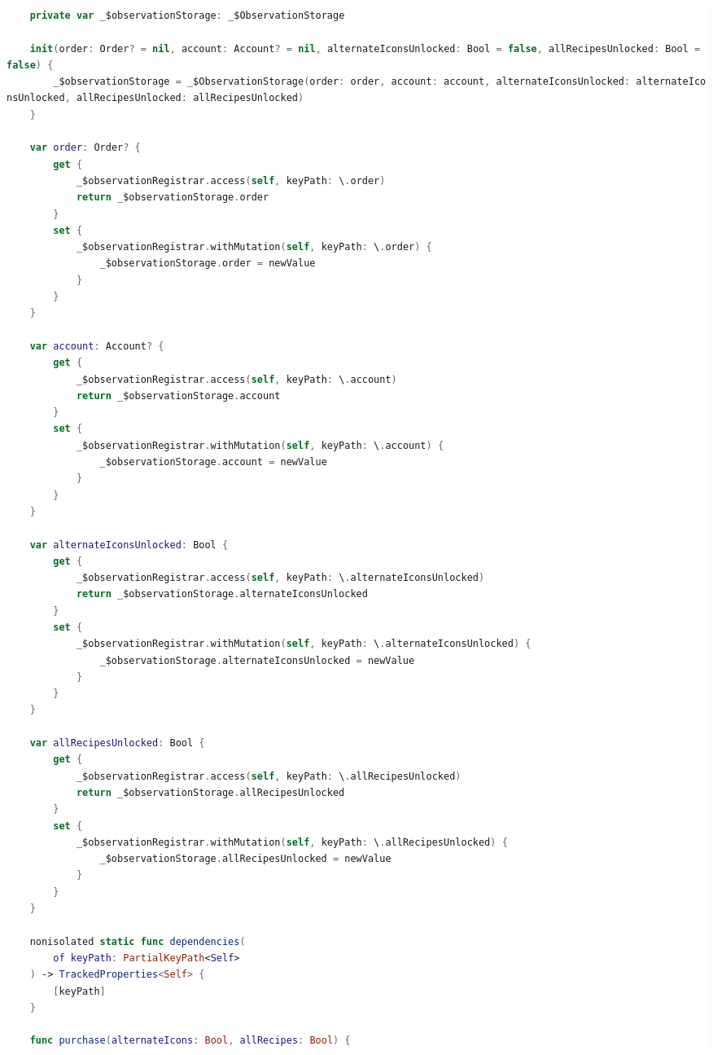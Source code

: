 ```swift
    private var _$observationStorage: _$ObservationStorage

    init(order: Order? = nil, account: Account? = nil, alternateIconsUnlocked: Bool = false, allRecipesUnlocked: Bool = false) {
        _$observationStorage = _$ObservationStorage(order: order, account: account, alternateIconsUnlocked: alternateIconsUnlocked, allRecipesUnlocked: allRecipesUnlocked)
    }
  
    var order: Order? {
        get { 
            _$observationRegistrar.access(self, keyPath: \.order)
            return _$observationStorage.order
        }
        set {
            _$observationRegistrar.withMutation(self, keyPath: \.order) {
                _$observationStorage.order = newValue
            }
        }
    }
  
    var account: Account? {
        get { 
            _$observationRegistrar.access(self, keyPath: \.account)
            return _$observationStorage.account
        }
        set {
            _$observationRegistrar.withMutation(self, keyPath: \.account) {
                _$observationStorage.account = newValue
            }
        }
    }

    var alternateIconsUnlocked: Bool {
        get { 
            _$observationRegistrar.access(self, keyPath: \.alternateIconsUnlocked)
            return _$observationStorage.alternateIconsUnlocked
        }
        set {
            _$observationRegistrar.withMutation(self, keyPath: \.alternateIconsUnlocked) {
                _$observationStorage.alternateIconsUnlocked = newValue
            }
        }
    }

    var allRecipesUnlocked: Bool {
        get { 
            _$observationRegistrar.access(self, keyPath: \.allRecipesUnlocked)
            return _$observationStorage.allRecipesUnlocked
        }
        set {
            _$observationRegistrar.withMutation(self, keyPath: \.allRecipesUnlocked) {
                _$observationStorage.allRecipesUnlocked = newValue
            }
        }
    }
  
    nonisolated static func dependencies(
        of keyPath: PartialKeyPath<Self>
    ) -> TrackedProperties<Self> {
        [keyPath]
    }
    
    func purchase(alternateIcons: Bool, allRecipes: Bool) {
```